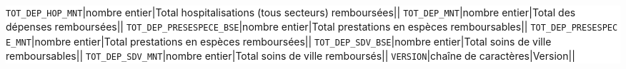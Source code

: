 `TOT_DEP_HOP_MNT`|nombre entier|Total hospitalisations (tous secteurs) remboursées||
`TOT_DEP_MNT`|nombre entier|Total des dépenses remboursées||
`TOT_DEP_PRESESPECE_BSE`|nombre entier|Total prestations en espèces remboursables||
`TOT_DEP_PRESESPECE_MNT`|nombre entier|Total prestations en espèces remboursées||
`TOT_DEP_SDV_BSE`|nombre entier|Total soins de ville remboursables||
`TOT_DEP_SDV_MNT`|nombre entier|Total soins de ville remboursés||
`VERSION`|chaîne de caractères|Version||

